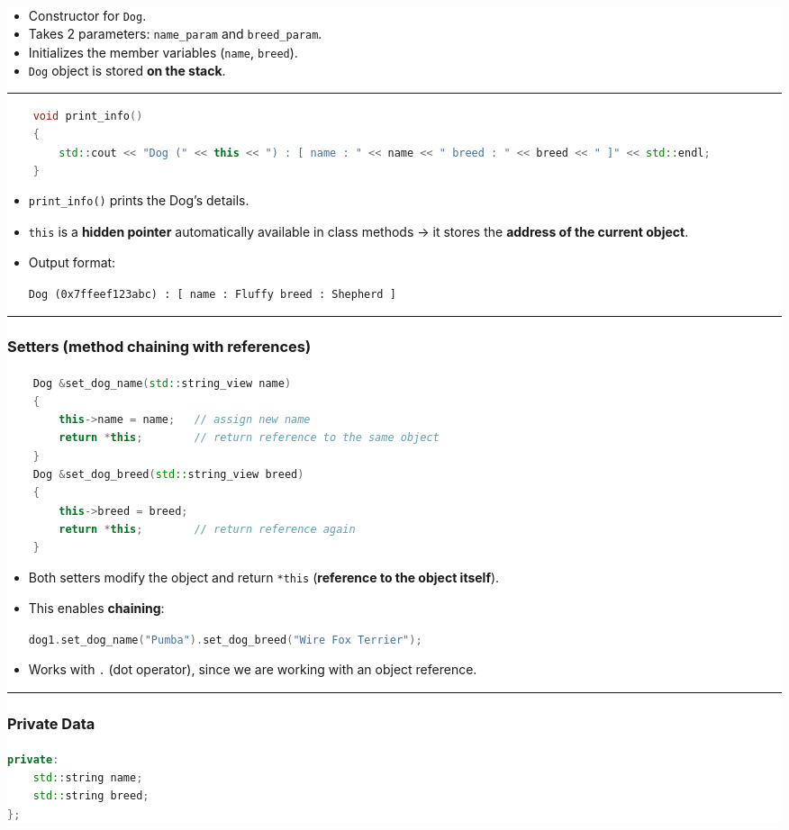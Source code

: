 * Constructor for `Dog`.
* Takes 2 parameters: `name_param` and `breed_param`.
* Initializes the member variables (`name`, `breed`).
* `Dog` object is stored **on the stack**.

---

```cpp
    void print_info()
    {
        std::cout << "Dog (" << this << ") : [ name : " << name << " breed : " << breed << " ]" << std::endl;
    }
```

* `print_info()` prints the Dog’s details.
* `this` is a **hidden pointer** automatically available in class methods → it stores the **address of the current object**.
* Output format:

  ```
  Dog (0x7ffeef123abc) : [ name : Fluffy breed : Shepherd ]
  ```

---

### Setters (method chaining with references)

```cpp
    Dog &set_dog_name(std::string_view name)
    {
        this->name = name;   // assign new name
        return *this;        // return reference to the same object
    }
    Dog &set_dog_breed(std::string_view breed)
    {
        this->breed = breed;
        return *this;        // return reference again
    }
```

* Both setters modify the object and return `*this` (**reference to the object itself**).
* This enables **chaining**:

  ```cpp
  dog1.set_dog_name("Pumba").set_dog_breed("Wire Fox Terrier");
  ```
* Works with `.` (dot operator), since we are working with an object reference.

---

### Private Data

```cpp
private:
    std::string name;
    std::string breed;
};
```
